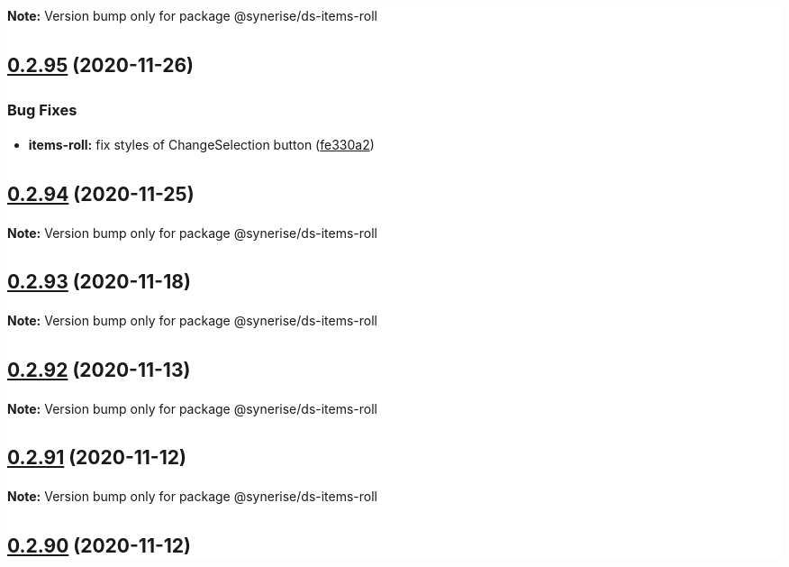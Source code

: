 **Note:** Version bump only for package @synerise/ds-items-roll





## [0.2.95](https://github.com/Synerise/synerise-design/compare/@synerise/ds-items-roll@0.2.94...@synerise/ds-items-roll@0.2.95) (2020-11-26)


### Bug Fixes

* **items-roll:** fix styles of ChangeSelection button ([fe330a2](https://github.com/Synerise/synerise-design/commit/fe330a2bfe96587d05151baf3c1efebbab7053b5))





## [0.2.94](https://github.com/Synerise/synerise-design/compare/@synerise/ds-items-roll@0.2.93...@synerise/ds-items-roll@0.2.94) (2020-11-25)

**Note:** Version bump only for package @synerise/ds-items-roll





## [0.2.93](https://github.com/Synerise/synerise-design/compare/@synerise/ds-items-roll@0.2.92...@synerise/ds-items-roll@0.2.93) (2020-11-18)

**Note:** Version bump only for package @synerise/ds-items-roll





## [0.2.92](https://github.com/Synerise/synerise-design/compare/@synerise/ds-items-roll@0.2.91...@synerise/ds-items-roll@0.2.92) (2020-11-13)

**Note:** Version bump only for package @synerise/ds-items-roll





## [0.2.91](https://github.com/Synerise/synerise-design/compare/@synerise/ds-items-roll@0.2.90...@synerise/ds-items-roll@0.2.91) (2020-11-12)

**Note:** Version bump only for package @synerise/ds-items-roll





## [0.2.90](https://github.com/Synerise/synerise-design/compare/@synerise/ds-items-roll@0.2.89...@synerise/ds-items-roll@0.2.90) (2020-11-12)

